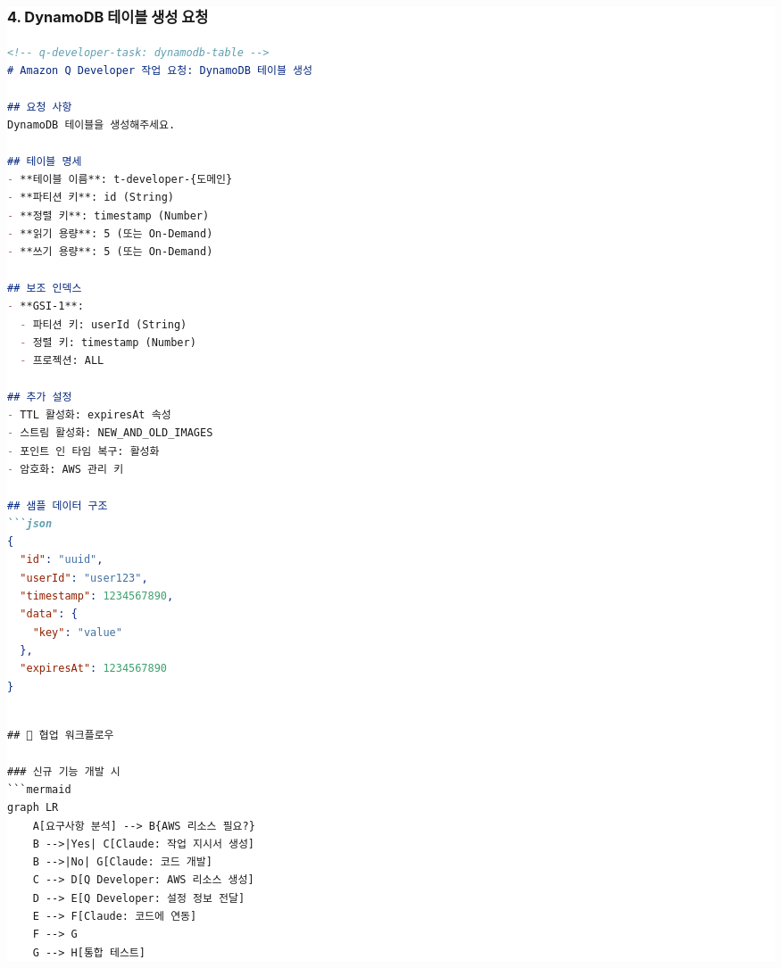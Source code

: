 ### 4. DynamoDB 테이블 생성 요청
```markdown
<!-- q-developer-task: dynamodb-table -->
# Amazon Q Developer 작업 요청: DynamoDB 테이블 생성

## 요청 사항
DynamoDB 테이블을 생성해주세요.

## 테이블 명세
- **테이블 이름**: t-developer-{도메인}
- **파티션 키**: id (String)
- **정렬 키**: timestamp (Number)
- **읽기 용량**: 5 (또는 On-Demand)
- **쓰기 용량**: 5 (또는 On-Demand)

## 보조 인덱스
- **GSI-1**:
  - 파티션 키: userId (String)
  - 정렬 키: timestamp (Number)
  - 프로젝션: ALL

## 추가 설정
- TTL 활성화: expiresAt 속성
- 스트림 활성화: NEW_AND_OLD_IMAGES
- 포인트 인 타임 복구: 활성화
- 암호화: AWS 관리 키

## 샘플 데이터 구조
```json
{
  "id": "uuid",
  "userId": "user123",
  "timestamp": 1234567890,
  "data": {
    "key": "value"
  },
  "expiresAt": 1234567890
}
```

<!-- end-q-developer-task -->
```

## 🔄 협업 워크플로우

### 신규 기능 개발 시
```mermaid
graph LR
    A[요구사항 분석] --> B{AWS 리소스 필요?}
    B -->|Yes| C[Claude: 작업 지시서 생성]
    B -->|No| G[Claude: 코드 개발]
    C --> D[Q Developer: AWS 리소스 생성]
    D --> E[Q Developer: 설정 정보 전달]
    E --> F[Claude: 코드에 연동]
    F --> G
    G --> H[통합 테스트]
```
